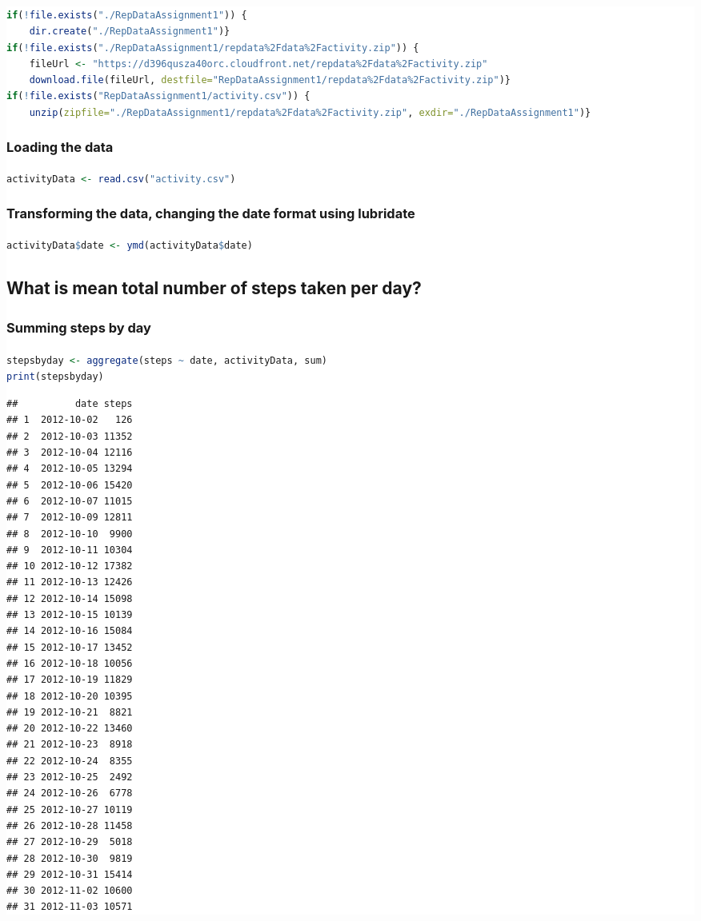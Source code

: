 ```r
if(!file.exists("./RepDataAssignment1")) {
	dir.create("./RepDataAssignment1")}
if(!file.exists("./RepDataAssignment1/repdata%2Fdata%2Factivity.zip")) {
	fileUrl <- "https://d396qusza40orc.cloudfront.net/repdata%2Fdata%2Factivity.zip"
	download.file(fileUrl, destfile="RepDataAssignment1/repdata%2Fdata%2Factivity.zip")}
if(!file.exists("RepDataAssignment1/activity.csv")) {
	unzip(zipfile="./RepDataAssignment1/repdata%2Fdata%2Factivity.zip", exdir="./RepDataAssignment1")}
```

### Loading the data

```r
activityData <- read.csv("activity.csv")
```

### Transforming the data, changing the date format using lubridate

```r
activityData$date <- ymd(activityData$date)
```

## What is mean total number of steps taken per day?
### Summing steps by day

```r
stepsbyday <- aggregate(steps ~ date, activityData, sum)
print(stepsbyday)
```

```
##          date steps
## 1  2012-10-02   126
## 2  2012-10-03 11352
## 3  2012-10-04 12116
## 4  2012-10-05 13294
## 5  2012-10-06 15420
## 6  2012-10-07 11015
## 7  2012-10-09 12811
## 8  2012-10-10  9900
## 9  2012-10-11 10304
## 10 2012-10-12 17382
## 11 2012-10-13 12426
## 12 2012-10-14 15098
## 13 2012-10-15 10139
## 14 2012-10-16 15084
## 15 2012-10-17 13452
## 16 2012-10-18 10056
## 17 2012-10-19 11829
## 18 2012-10-20 10395
## 19 2012-10-21  8821
## 20 2012-10-22 13460
## 21 2012-10-23  8918
## 22 2012-10-24  8355
## 23 2012-10-25  2492
## 24 2012-10-26  6778
## 25 2012-10-27 10119
## 26 2012-10-28 11458
## 27 2012-10-29  5018
## 28 2012-10-30  9819
## 29 2012-10-31 15414
## 30 2012-11-02 10600
## 31 2012-11-03 10571
```